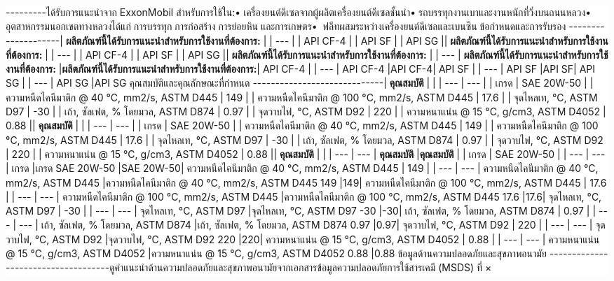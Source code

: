---------ได้รับการแนะนำจาก ExxonMobil สำหรับการใช้ใน:• เครื่องยนต์ดีเซลจากผู้ผลิตเครื่องยนต์ดีเซลชั้นนำ• รถบรรทุกงานเบาและงานหนักที่วิ่งบนถนนหลวง• อุตสาหกรรมนอกเขตทางหลวงได้แก่ การบรรทุก การก่อสร้าง การย่อยหิน และการเกษตร•  ฟลีทผสมระหว่างเครื่องยนต์ดีเซลและเบนซิน ข้อกำหนดและการรับรอง
--------------------| **ผลิตภัณฑ์นี้ได้รับการแนะนำสำหรับการใช้งานที่ต้องการ:** |
| --- |
| API CF-4 |
| API SF |
| API SG || **ผลิตภัณฑ์นี้ได้รับการแนะนำสำหรับการใช้งานที่ต้องการ:** |
| --- |
| API CF-4 |
| API SF |
| API SG || **ผลิตภัณฑ์นี้ได้รับการแนะนำสำหรับการใช้งานที่ต้องการ:** |
| --- |
 **ผลิตภัณฑ์นี้ได้รับการแนะนำสำหรับการใช้งานที่ต้องการ:** |**ผลิตภัณฑ์นี้ได้รับการแนะนำสำหรับการใช้งานที่ต้องการ:**| API CF-4 |
| --- |
 API CF-4 |API CF-4| API SF |
| --- |
 API SF |API SF| API SG |
| --- |
 API SG |API SG คุณสมบัติและคุณลักษณะที่กำหนด
-----------------------------| **คุณสมบัติ** |  |
| --- | --- |
| เกรด | SAE 20W-50 |
| ความหนืดไคนีมาติก @ 40 °C, mm2/s, ASTM D445 | 149 |
| ความหนืดไคนีมาติก @ 100 °C, mm2/s, ASTM D445 | 17.6 |
| จุดไหลเท, °C, ASTM D97 | -30 |
| เถ้า, ซัลเฟต, % โดยมวล, ASTM D874 | 0.97 |
| จุดวาบไฟ, °C, ASTM D92 | 220 |
| ความหนาแน่น @ 15 °C, g/cm3, ASTM D4052 | 0.88 || **คุณสมบัติ** |  |
| --- | --- |
| เกรด | SAE 20W-50 |
| ความหนืดไคนีมาติก @ 40 °C, mm2/s, ASTM D445 | 149 |
| ความหนืดไคนีมาติก @ 100 °C, mm2/s, ASTM D445 | 17.6 |
| จุดไหลเท, °C, ASTM D97 | -30 |
| เถ้า, ซัลเฟต, % โดยมวล, ASTM D874 | 0.97 |
| จุดวาบไฟ, °C, ASTM D92 | 220 |
| ความหนาแน่น @ 15 °C, g/cm3, ASTM D4052 | 0.88 || **คุณสมบัติ** |  |
| --- | --- |
 **คุณสมบัติ** |**คุณสมบัติ**  | | เกรด | SAE 20W-50 |
| --- | --- |
 เกรด |เกรด SAE 20W-50 |SAE 20W-50| ความหนืดไคนีมาติก @ 40 °C, mm2/s, ASTM D445 | 149 |
| --- | --- |
 ความหนืดไคนีมาติก @ 40 °C, mm2/s, ASTM D445 |ความหนืดไคนีมาติก @ 40 °C, mm2/s, ASTM D445 149 |149| ความหนืดไคนีมาติก @ 100 °C, mm2/s, ASTM D445 | 17.6 |
| --- | --- |
 ความหนืดไคนีมาติก @ 100 °C, mm2/s, ASTM D445 |ความหนืดไคนีมาติก @ 100 °C, mm2/s, ASTM D445 17.6 |17.6| จุดไหลเท, °C, ASTM D97 | -30 |
| --- | --- |
 จุดไหลเท, °C, ASTM D97 |จุดไหลเท, °C, ASTM D97 -30 |-30| เถ้า, ซัลเฟต, % โดยมวล, ASTM D874 | 0.97 |
| --- | --- |
 เถ้า, ซัลเฟต, % โดยมวล, ASTM D874 |เถ้า, ซัลเฟต, % โดยมวล, ASTM D874 0.97 |0.97| จุดวาบไฟ, °C, ASTM D92 | 220 |
| --- | --- |
 จุดวาบไฟ, °C, ASTM D92 |จุดวาบไฟ, °C, ASTM D92 220 |220| ความหนาแน่น @ 15 °C, g/cm3, ASTM D4052 | 0.88 |
| --- | --- |
 ความหนาแน่น @ 15 °C, g/cm3, ASTM D4052 |ความหนาแน่น @ 15 °C, g/cm3, ASTM D4052 0.88 |0.88 ข้อมูลด้านความปลอดภัยและสุขภาพอนามัย
------------------------------------ดูคำแนะนำด้านความปลอดภัยและสุขภาพอนามัยจากเอกสารข้อมูลความปลอดภัยการใช้สารเคมี (MSDS) ที่ 
×